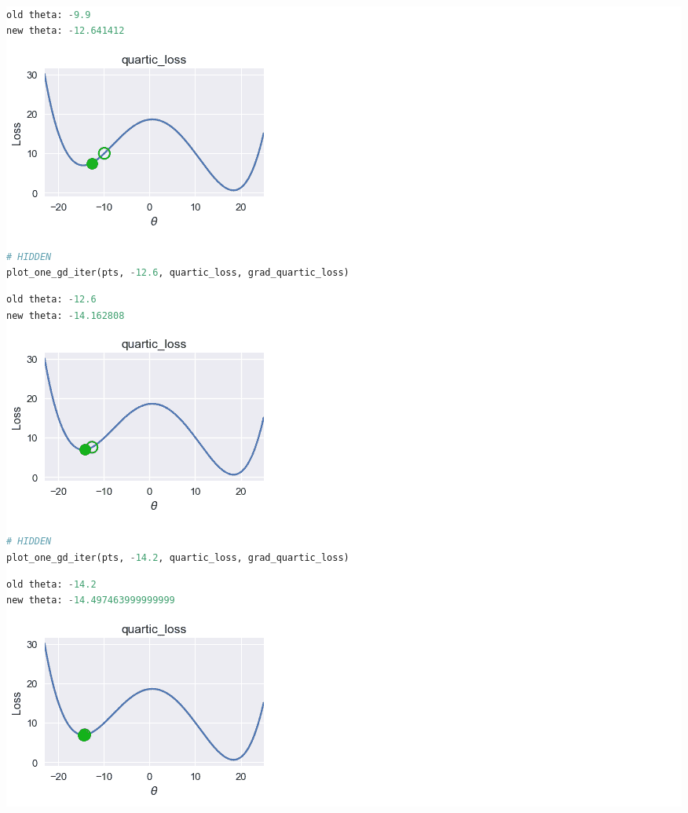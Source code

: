 ```py
old theta: -9.9
new theta: -12.641412
```

![](img/1c244258ff328b51a885453d3f0de801.jpg)

```py
# HIDDEN
plot_one_gd_iter(pts, -12.6, quartic_loss, grad_quartic_loss)
```

```py
old theta: -12.6
new theta: -14.162808
```

![](img/f777a4a04df821c94d0f229ca540585b.jpg)

```py
# HIDDEN
plot_one_gd_iter(pts, -14.2, quartic_loss, grad_quartic_loss)
```

```py
old theta: -14.2
new theta: -14.497463999999999
```

![](img/19b6f7050bb66736a7fb5e0f9035e5b6.jpg)
